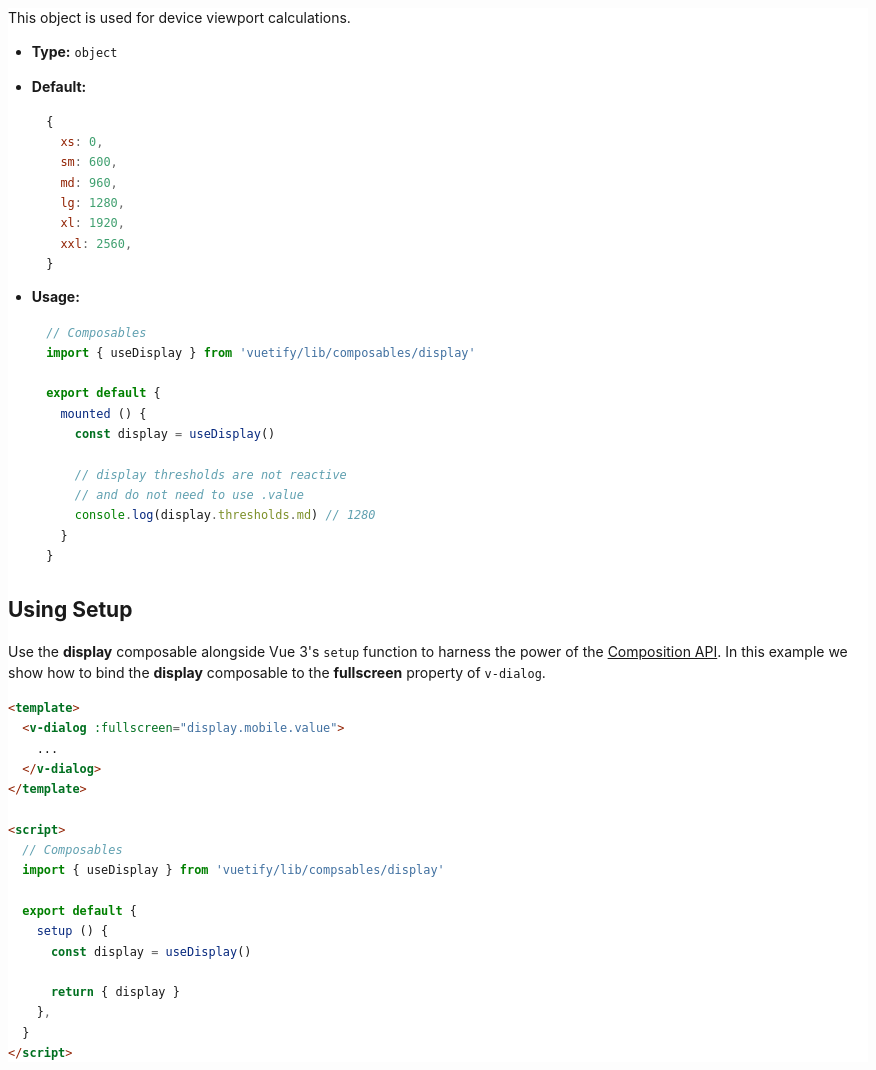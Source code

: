 This object is used for device viewport calculations.

* **Type:** `object`
* **Default:**

  ```js
    {
      xs: 0,
      sm: 600,
      md: 960,
      lg: 1280,
      xl: 1920,
      xxl: 2560,
    }
  ```

* **Usage:**

  ```js
    // Composables
    import { useDisplay } from 'vuetify/lib/composables/display'

    export default {
      mounted () {
        const display = useDisplay()

        // display thresholds are not reactive
        // and do not need to use .value
        console.log(display.thresholds.md) // 1280
      }
    }
  ```

## Using Setup

Use the **display** composable alongside Vue 3's `setup` function to harness the power of the [Composition API](https://v3.vuejs.org/guide/composition-api-setup.html). In this example we show how to bind the **display** composable to the **fullscreen** property of `v-dialog`.

```html
<template>
  <v-dialog :fullscreen="display.mobile.value">
    ...
  </v-dialog>
</template>

<script>
  // Composables
  import { useDisplay } from 'vuetify/lib/compsables/display'

  export default {
    setup () {
      const display = useDisplay()

      return { display }
    },
  }
</script>
```

